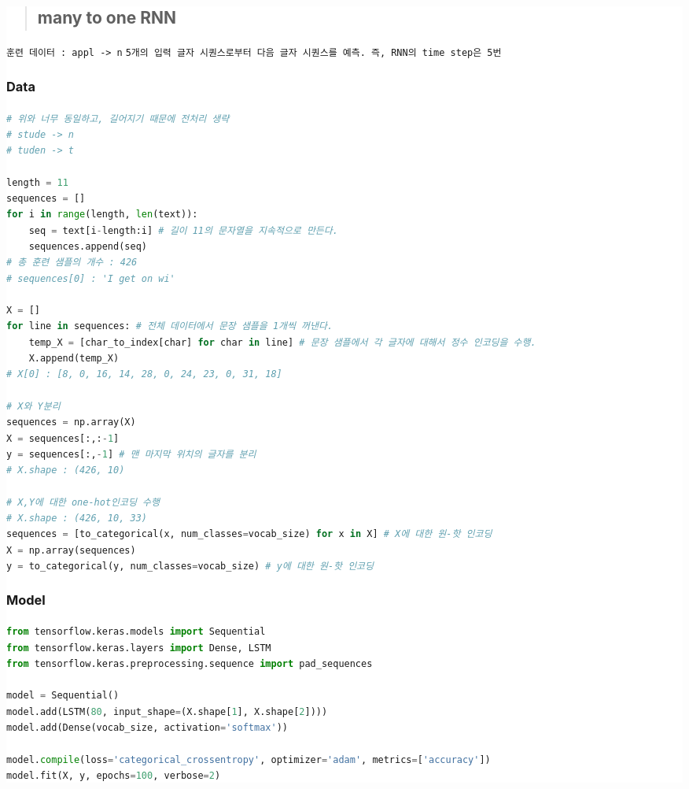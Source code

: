 
> ## many to one RNN

`훈련 데이터 : appl -> n`
`5개의 입력 글자 시퀀스로부터 다음 글자 시퀀스를 예측. 즉, RNN의 time step은 5번`

### Data

```python
# 위와 너무 동일하고, 길어지기 때문에 전처리 생략
# stude -> n 
# tuden -> t

length = 11
sequences = []
for i in range(length, len(text)):
    seq = text[i-length:i] # 길이 11의 문자열을 지속적으로 만든다.
    sequences.append(seq)
# 총 훈련 샘플의 개수 : 426
# sequences[0] : 'I get on wi'

X = []
for line in sequences: # 전체 데이터에서 문장 샘플을 1개씩 꺼낸다.
    temp_X = [char_to_index[char] for char in line] # 문장 샘플에서 각 글자에 대해서 정수 인코딩을 수행.
    X.append(temp_X)
# X[0] : [8, 0, 16, 14, 28, 0, 24, 23, 0, 31, 18]

# X와 Y분리
sequences = np.array(X)
X = sequences[:,:-1]
y = sequences[:,-1] # 맨 마지막 위치의 글자를 분리
# X.shape : (426, 10)

# X,Y에 대한 one-hot인코딩 수행
# X.shape : (426, 10, 33)
sequences = [to_categorical(x, num_classes=vocab_size) for x in X] # X에 대한 원-핫 인코딩
X = np.array(sequences)
y = to_categorical(y, num_classes=vocab_size) # y에 대한 원-핫 인코딩
```

### Model
```python
from tensorflow.keras.models import Sequential
from tensorflow.keras.layers import Dense, LSTM
from tensorflow.keras.preprocessing.sequence import pad_sequences

model = Sequential()
model.add(LSTM(80, input_shape=(X.shape[1], X.shape[2])))
model.add(Dense(vocab_size, activation='softmax'))

model.compile(loss='categorical_crossentropy', optimizer='adam', metrics=['accuracy'])
model.fit(X, y, epochs=100, verbose=2)
```
